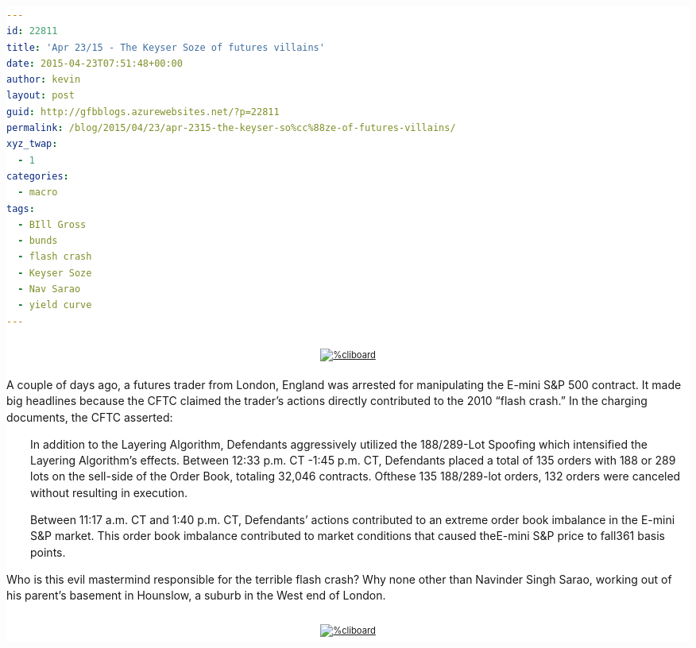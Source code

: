 ```yaml
---
id: 22811
title: 'Apr 23/15 - The Keyser Soze of futures villains'
date: 2015-04-23T07:51:48+00:00
author: kevin
layout: post
guid: http://gfbblogs.azurewebsites.net/?p=22811
permalink: /blog/2015/04/23/apr-2315-the-keyser-so%cc%88ze-of-futures-villains/
xyz_twap:
  - 1
categories:
  - macro
tags:
  - BIll Gross
  - bunds
  - flash crash
  - Keyser Soze
  - Nav Sarao
  - yield curve
---
```

<div style="width: image width px; font-size: 80%; text-align: center;">
  <a href="http://themacrotourist.com/pictures/Azure/DrEvilApr2215.png"><img class="size-full wp-image-14271" style="padding-top: 1.0em;padding-bottom: 0.5em;" alt="%cliboard" src="http://themacrotourist.com/pictures/Azure/DrEvilApr2215.png" width="600" height="250" /></a>
</div>

A couple of days ago, a futures trader from London, England was arrested for manipulating the E-mini S&P 500 contract. It made big headlines because the CFTC claimed the trader&#8217;s actions directly contributed to the 2010 &#8220;flash crash.&#8221; In the charging documents, the CFTC asserted:

<p style="padding-left: 30px;">
  In addition to the Layering Algorithm, Defendants aggressively utilized the 188/289-Lot Spoofing which intensified the Layering Algorithm&#8217;s effects. Between 12:33 p.m. CT -1:45 p.m. CT, Defendants placed a total of 135 orders with 188 or 289 lots on the sell-side of the Order Book, totaling 32,046 contracts. Ofthese 135 188/289-lot orders, 132 orders were canceled without resulting in execution.
</p>

<p style="padding-left: 30px;">
  Between 11:17 a.m. CT and 1:40 p.m. CT, Defendants&#8217; actions contributed to an extreme order book imbalance in the E-mini S&P market. This order book imbalance contributed to market conditions that caused theE-mini S&P price to fall361 basis points.
</p>

Who is this evil mastermind responsible for the terrible flash crash? Why none other than Navinder Singh Sarao, working out of his parent&#8217;s basement in Hounslow, a suburb in the West end of London.

<div style="width: image width px; font-size: 80%; text-align: center;">
  <a href="http://themacrotourist.com/pictures/Azure/EvilHouseApr2215.png"><img class="size-full wp-image-14271" style="padding-top: 1.0em;padding-bottom: 0.5em;" alt="%cliboard" src="http://themacrotourist.com/pictures/Azure/EvilHouseApr2215.png" width="600" height="400" /></a>
</div>
